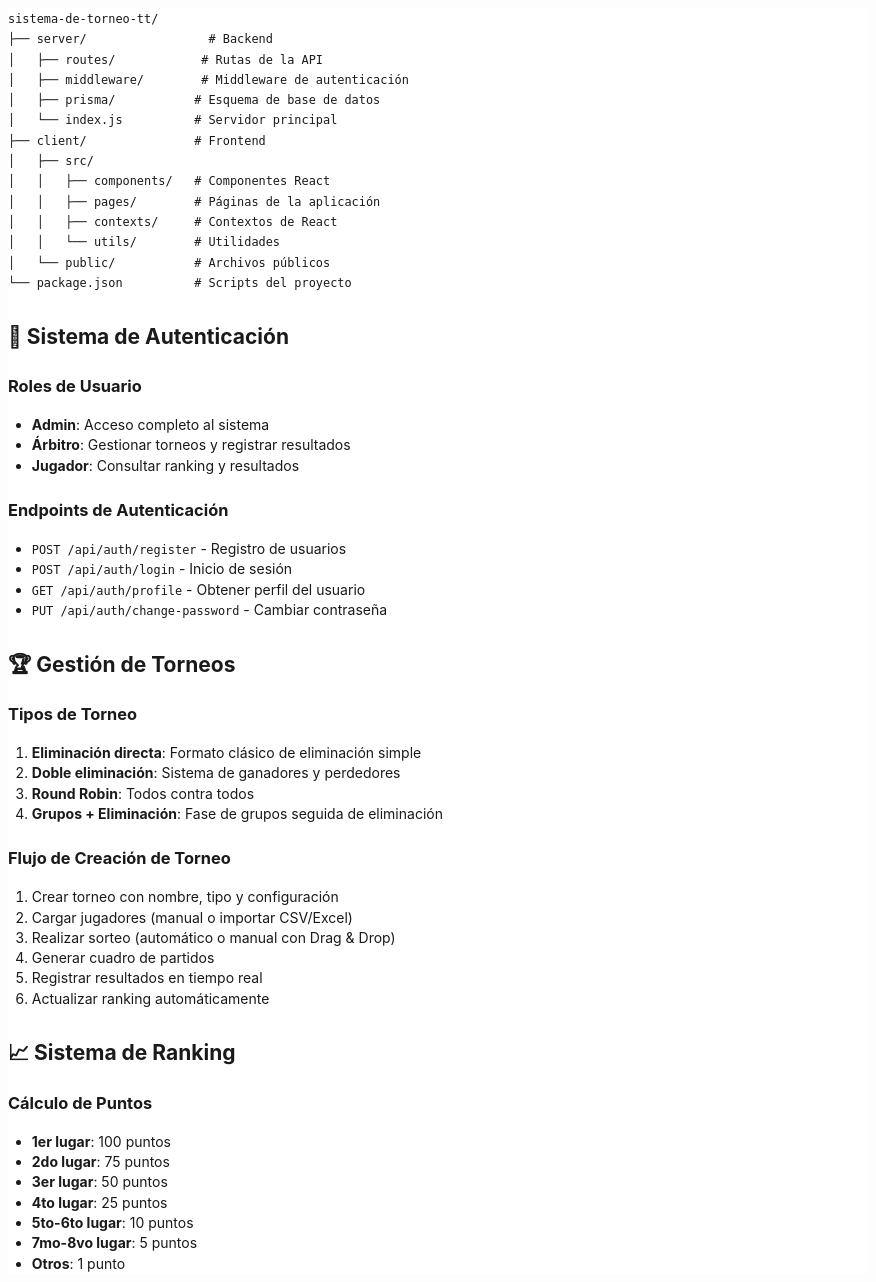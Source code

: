 ```
sistema-de-torneo-tt/
├── server/                 # Backend
│   ├── routes/            # Rutas de la API
│   ├── middleware/        # Middleware de autenticación
│   ├── prisma/           # Esquema de base de datos
│   └── index.js          # Servidor principal
├── client/               # Frontend
│   ├── src/
│   │   ├── components/   # Componentes React
│   │   ├── pages/        # Páginas de la aplicación
│   │   ├── contexts/     # Contextos de React
│   │   └── utils/        # Utilidades
│   └── public/           # Archivos públicos
└── package.json          # Scripts del proyecto
```

## 🔐 Sistema de Autenticación

### Roles de Usuario
- **Admin**: Acceso completo al sistema
- **Árbitro**: Gestionar torneos y registrar resultados
- **Jugador**: Consultar ranking y resultados

### Endpoints de Autenticación
- `POST /api/auth/register` - Registro de usuarios
- `POST /api/auth/login` - Inicio de sesión
- `GET /api/auth/profile` - Obtener perfil del usuario
- `PUT /api/auth/change-password` - Cambiar contraseña

## 🏆 Gestión de Torneos

### Tipos de Torneo
1. **Eliminación directa**: Formato clásico de eliminación simple
2. **Doble eliminación**: Sistema de ganadores y perdedores
3. **Round Robin**: Todos contra todos
4. **Grupos + Eliminación**: Fase de grupos seguida de eliminación

### Flujo de Creación de Torneo
1. Crear torneo con nombre, tipo y configuración
2. Cargar jugadores (manual o importar CSV/Excel)
3. Realizar sorteo (automático o manual con Drag & Drop)
4. Generar cuadro de partidos
5. Registrar resultados en tiempo real
6. Actualizar ranking automáticamente

## 📈 Sistema de Ranking

### Cálculo de Puntos
- **1er lugar**: 100 puntos
- **2do lugar**: 75 puntos
- **3er lugar**: 50 puntos
- **4to lugar**: 25 puntos
- **5to-6to lugar**: 10 puntos
- **7mo-8vo lugar**: 5 puntos
- **Otros**: 1 punto
